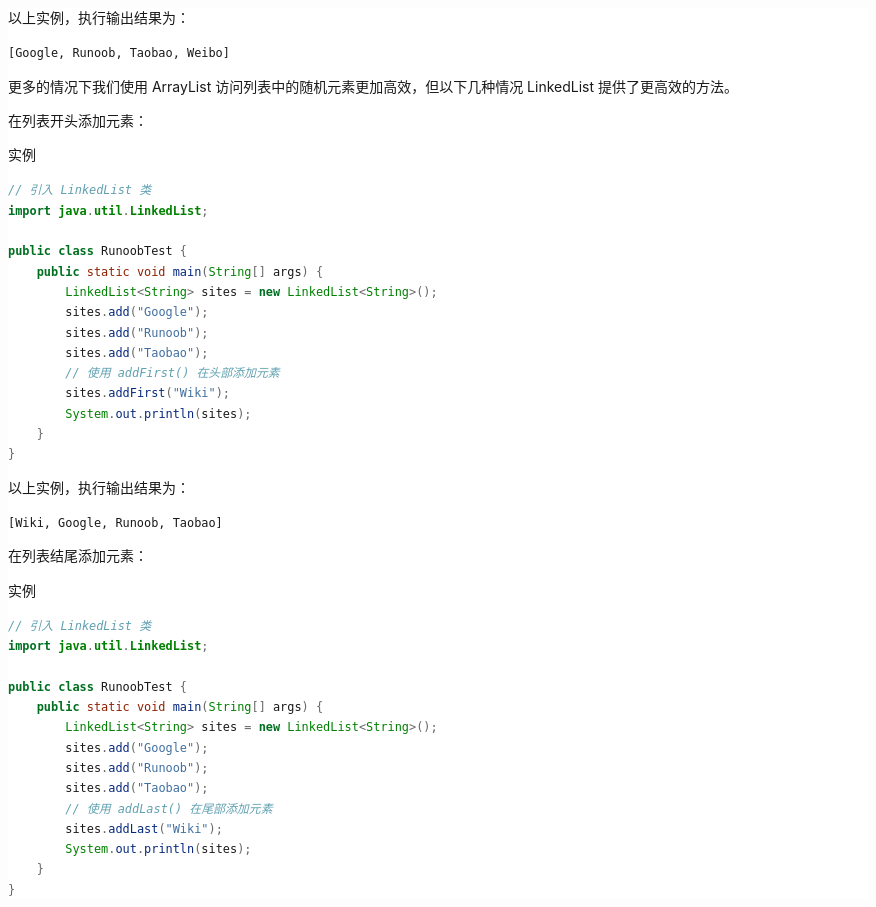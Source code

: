 

以上实例，执行输出结果为：

```
[Google, Runoob, Taobao, Weibo]
```

更多的情况下我们使用 ArrayList 访问列表中的随机元素更加高效，但以下几种情况 LinkedList 提供了更高效的方法。

在列表开头添加元素：

实例

```java
// 引入 LinkedList 类
import java.util.LinkedList;

public class RunoobTest {
    public static void main(String[] args) {
        LinkedList<String> sites = new LinkedList<String>();
        sites.add("Google");
        sites.add("Runoob");
        sites.add("Taobao");
        // 使用 addFirst() 在头部添加元素
        sites.addFirst("Wiki");
        System.out.println(sites);
    }
}
```



以上实例，执行输出结果为：

```
[Wiki, Google, Runoob, Taobao]
```

在列表结尾添加元素：

实例

```java
// 引入 LinkedList 类
import java.util.LinkedList;

public class RunoobTest {
    public static void main(String[] args) {
        LinkedList<String> sites = new LinkedList<String>();
        sites.add("Google");
        sites.add("Runoob");
        sites.add("Taobao");
        // 使用 addLast() 在尾部添加元素
        sites.addLast("Wiki");
        System.out.println(sites);
    }
}
```
